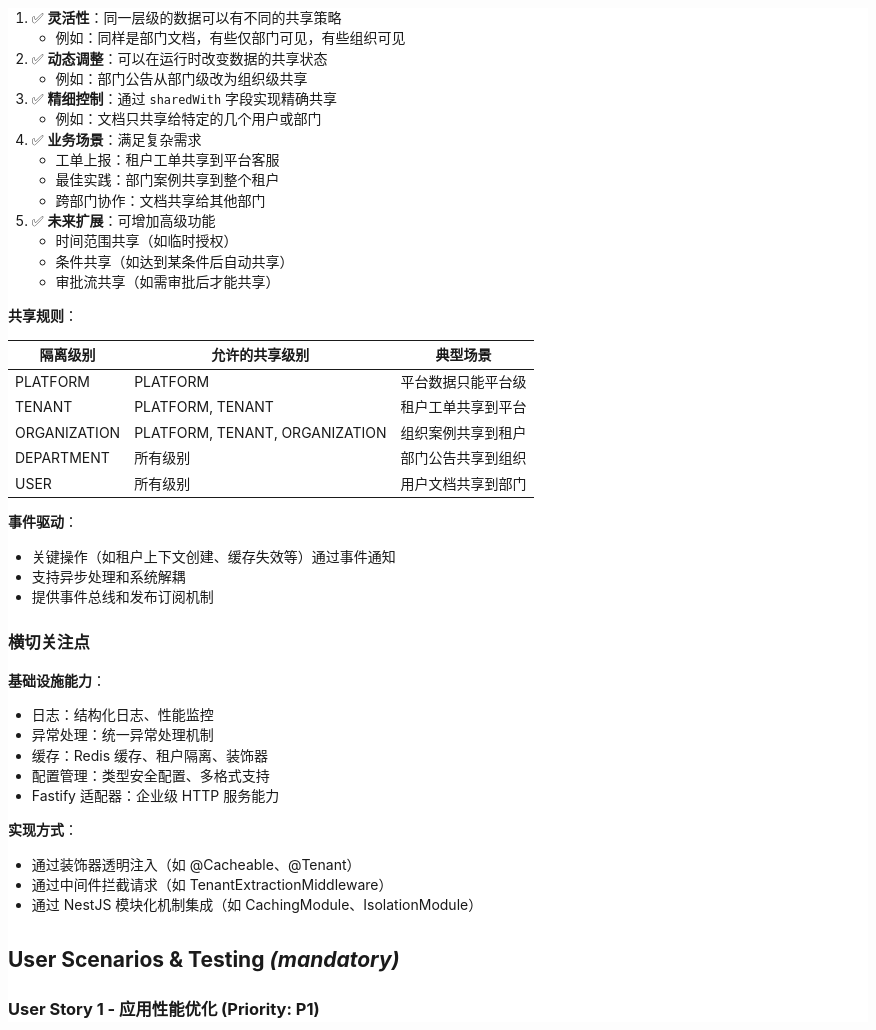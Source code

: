 1. ✅ **灵活性**：同一层级的数据可以有不同的共享策略
   - 例如：同样是部门文档，有些仅部门可见，有些组织可见
2. ✅ **动态调整**：可以在运行时改变数据的共享状态
   - 例如：部门公告从部门级改为组织级共享
3. ✅ **精细控制**：通过 `sharedWith` 字段实现精确共享
   - 例如：文档只共享给特定的几个用户或部门
4. ✅ **业务场景**：满足复杂需求
   - 工单上报：租户工单共享到平台客服
   - 最佳实践：部门案例共享到整个租户
   - 跨部门协作：文档共享给其他部门
5. ✅ **未来扩展**：可增加高级功能
   - 时间范围共享（如临时授权）
   - 条件共享（如达到某条件后自动共享）
   - 审批流共享（如需审批后才能共享）

**共享规则**：

| 隔离级别     | 允许的共享级别                 | 典型场景           |
| ------------ | ------------------------------ | ------------------ |
| PLATFORM     | PLATFORM                       | 平台数据只能平台级 |
| TENANT       | PLATFORM, TENANT               | 租户工单共享到平台 |
| ORGANIZATION | PLATFORM, TENANT, ORGANIZATION | 组织案例共享到租户 |
| DEPARTMENT   | 所有级别                       | 部门公告共享到组织 |
| USER         | 所有级别                       | 用户文档共享到部门 |

**事件驱动**：

- 关键操作（如租户上下文创建、缓存失效等）通过事件通知
- 支持异步处理和系统解耦
- 提供事件总线和发布订阅机制

### 横切关注点

**基础设施能力**：

- 日志：结构化日志、性能监控
- 异常处理：统一异常处理机制
- 缓存：Redis 缓存、租户隔离、装饰器
- 配置管理：类型安全配置、多格式支持
- Fastify 适配器：企业级 HTTP 服务能力

**实现方式**：

- 通过装饰器透明注入（如 @Cacheable、@Tenant）
- 通过中间件拦截请求（如 TenantExtractionMiddleware）
- 通过 NestJS 模块化机制集成（如 CachingModule、IsolationModule）

## User Scenarios & Testing _(mandatory)_

### User Story 1 - 应用性能优化 (Priority: P1)
